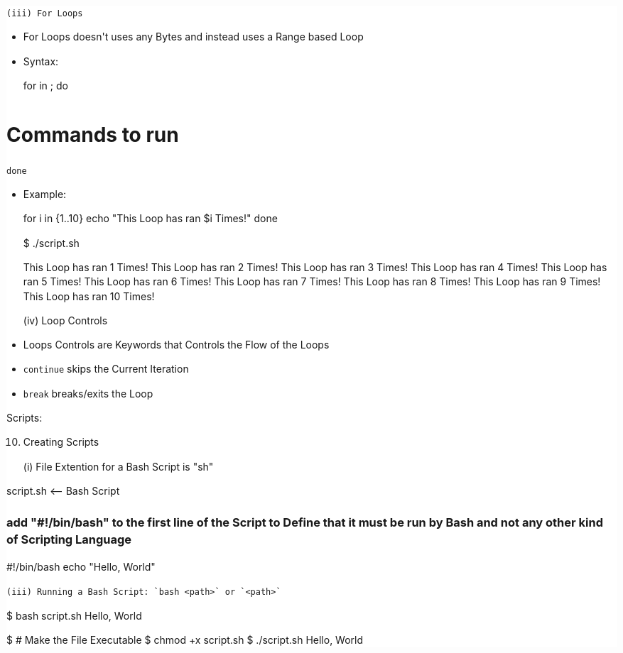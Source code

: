     (iii) For Loops

- For Loops doesn't uses any Bytes and instead uses a Range based Loop

- Syntax:

    for <iterator> in <list>; do
# Commands to run
    done

- Example:

    for i in {1..10}
echo "This Loop has ran $i Times!"
    done

    $ ./script.sh

    This Loop has ran 1 Times!
    This Loop has ran 2 Times!
    This Loop has ran 3 Times!
    This Loop has ran 4 Times!
    This Loop has ran 5 Times!
    This Loop has ran 6 Times!
    This Loop has ran 7 Times!
    This Loop has ran 8 Times!
    This Loop has ran 9 Times!
    This Loop has ran 10 Times!

    (iv) Loop Controls

- Loops Controls are Keywords that Controls the Flow of the Loops

- `continue` skips the Current Iteration

- `break` breaks/exits the Loop

Scripts:

10. Creating Scripts

    (i) File Extention for a Bash Script is "sh"

script.sh <-- Bash Script

### add "#!/bin/bash" to the first line of the Script to Define that it must be run by Bash and not any other kind of Scripting Language

#!/bin/bash
echo "Hello, World"

    (iii) Running a Bash Script: `bash <path>` or `<path>`

$ bash script.sh
Hello, World

$ # Make the File Executable
$ chmod +x script.sh
$ ./script.sh
Hello, World

